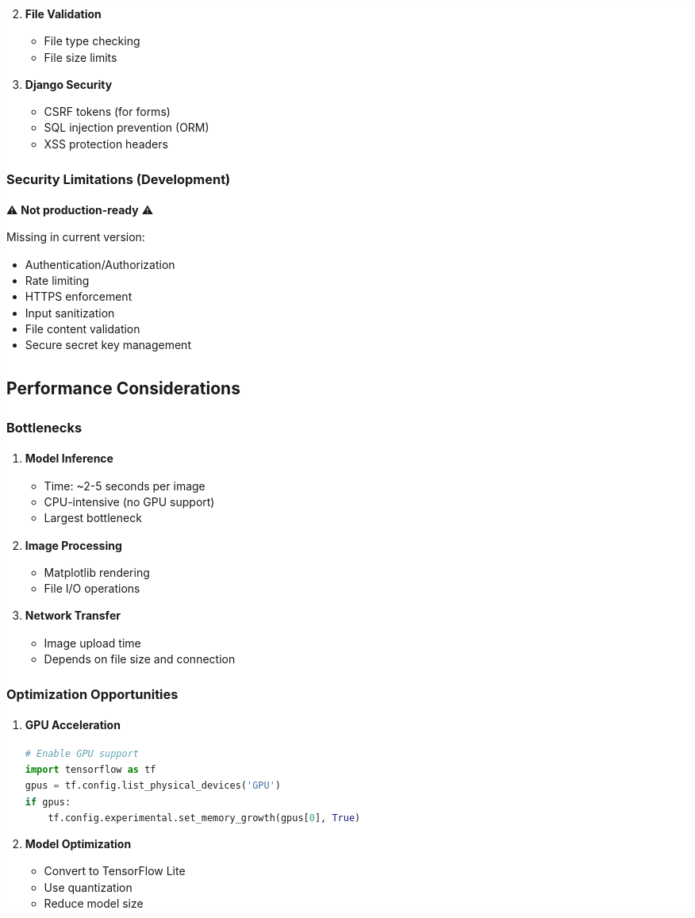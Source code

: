 2. **File Validation**
   - File type checking
   - File size limits

3. **Django Security**
   - CSRF tokens (for forms)
   - SQL injection prevention (ORM)
   - XSS protection headers

### Security Limitations (Development)

⚠️ **Not production-ready** ⚠️

Missing in current version:
- Authentication/Authorization
- Rate limiting
- HTTPS enforcement
- Input sanitization
- File content validation
- Secure secret key management

## Performance Considerations

### Bottlenecks

1. **Model Inference**
   - Time: ~2-5 seconds per image
   - CPU-intensive (no GPU support)
   - Largest bottleneck

2. **Image Processing**
   - Matplotlib rendering
   - File I/O operations

3. **Network Transfer**
   - Image upload time
   - Depends on file size and connection

### Optimization Opportunities

1. **GPU Acceleration**
   ```python
   # Enable GPU support
   import tensorflow as tf
   gpus = tf.config.list_physical_devices('GPU')
   if gpus:
       tf.config.experimental.set_memory_growth(gpus[0], True)
   ```

2. **Model Optimization**
   - Convert to TensorFlow Lite
   - Use quantization
   - Reduce model size
